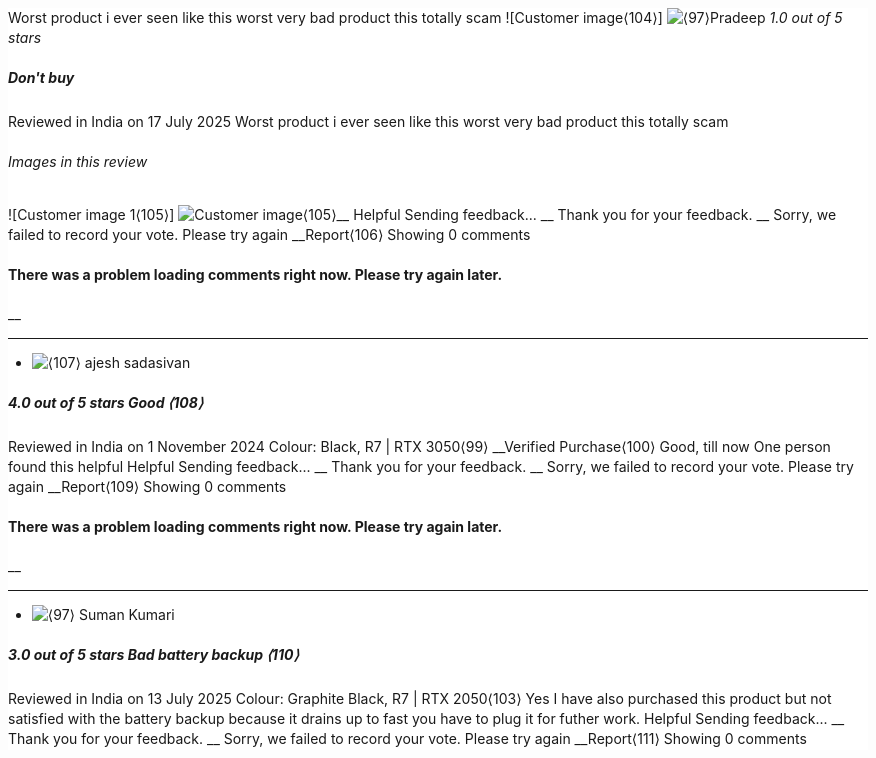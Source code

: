 Worst product i ever seen like this worst very bad product this totally scam
![Customer image⟨104⟩]
![⟨97⟩![](https://images-eu.ssl-images-amazon.com/images/S/amazon-avatars-global/default._CR0,0,1024,1024_SX48_.png)Pradeep ](/gp/profile/amzn1.account.AHRFFDWKVD2WXNI472RPL7H42V4Q/ref=cm_cr_getr_d_gw_pop?ie=UTF8)
_1.0 out of 5 stars_
#####  Don't buy 
  
Reviewed in India on 17 July 2025 
Worst product i ever seen like this worst very bad product this totally scam 
######  Images in this review 
![Customer image 1⟨105⟩]
![Customer image⟨105⟩__](javascript:void\(0\))
Helpful
Sending feedback...
__
Thank you for your feedback.
__
Sorry, we failed to record your vote. Please try again
__Report⟨106⟩
Showing 0 comments
#### There was a problem loading comments right now. Please try again later.
__
* * *
  * ![⟨107⟩![](https://images-eu.ssl-images-amazon.com/images/S/amazon-avatars-global/f295829b-e054-4e66-b520-2f16790c2ddf._CR187,0,1125,1125_SX48_.jpg) ajesh sadasivan](/gp/profile/amzn1.account.AGDQLOEXKWBJ2EDVXI6PGAFZT46Q/ref=cm_cr_getr_d_gw_btm?ie=UTF8)
#####  _4.0 out of 5 stars_ Good ⟨108⟩
Reviewed in India on 1 November 2024
Colour: Black, R7 | RTX 3050⟨99⟩ __Verified Purchase⟨100⟩
Good, till now
One person found this helpful
Helpful
Sending feedback...
__
Thank you for your feedback.
__
Sorry, we failed to record your vote. Please try again
__Report⟨109⟩
Showing 0 comments
#### There was a problem loading comments right now. Please try again later.
__
* * *
  * ![⟨97⟩![](https://images-eu.ssl-images-amazon.com/images/S/amazon-avatars-global/default._CR0,0,1024,1024_SX48_.png) Suman Kumari](/gp/profile/amzn1.account.AGTEQUHLGU7OUSDEFUCM4XZKGNWQ/ref=cm_cr_getr_d_gw_btm?ie=UTF8)
#####  _3.0 out of 5 stars_ Bad battery backup ⟨110⟩
Reviewed in India on 13 July 2025
Colour: Graphite Black, R7 | RTX 2050⟨103⟩
Yes I have also purchased this product but not satisfied with the battery backup because it drains up to fast you have to plug it for futher work.
Helpful
Sending feedback...
__
Thank you for your feedback.
__
Sorry, we failed to record your vote. Please try again
__Report⟨111⟩
Showing 0 comments